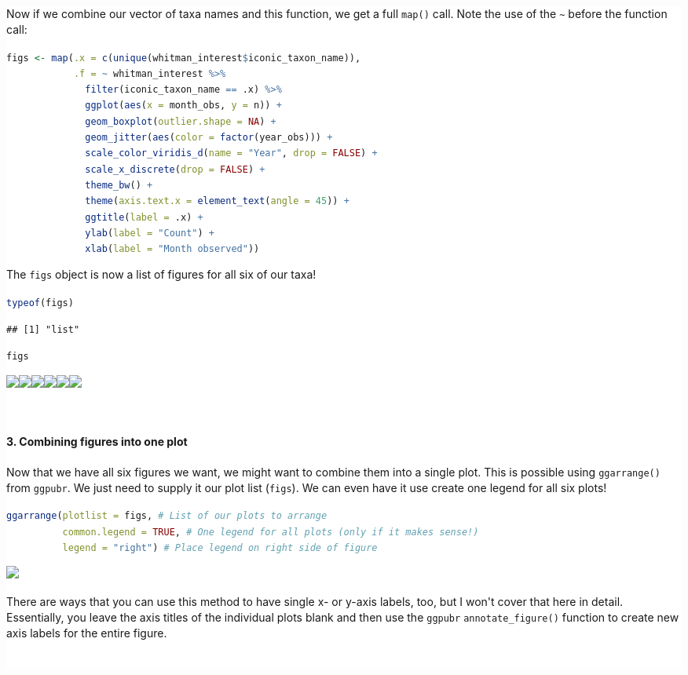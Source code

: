Now if we combine our vector of taxa names and this function, we get a full `map()` call. Note the use of the `~` before the function call:

```r
figs <- map(.x = c(unique(whitman_interest$iconic_taxon_name)),
            .f = ~ whitman_interest %>%
              filter(iconic_taxon_name == .x) %>%
              ggplot(aes(x = month_obs, y = n)) +
              geom_boxplot(outlier.shape = NA) +
              geom_jitter(aes(color = factor(year_obs))) +
              scale_color_viridis_d(name = "Year", drop = FALSE) +
              scale_x_discrete(drop = FALSE) +
              theme_bw() +
              theme(axis.text.x = element_text(angle = 45)) +
              ggtitle(label = .x) +
              ylab(label = "Count") +
              xlab(label = "Month observed"))
```

The `figs` object is now a list of figures for all six of our taxa!

```r
typeof(figs)
```

```
## [1] "list"
```


```r
figs
```

<img src="{{< blogdown/postref >}}index_files/figure-html/unnamed-chunk-13-1.png" width="50%" /><img src="{{< blogdown/postref >}}index_files/figure-html/unnamed-chunk-13-2.png" width="50%" /><img src="{{< blogdown/postref >}}index_files/figure-html/unnamed-chunk-13-3.png" width="50%" /><img src="{{< blogdown/postref >}}index_files/figure-html/unnamed-chunk-13-4.png" width="50%" /><img src="{{< blogdown/postref >}}index_files/figure-html/unnamed-chunk-13-5.png" width="50%" /><img src="{{< blogdown/postref >}}index_files/figure-html/unnamed-chunk-13-6.png" width="50%" />
  
<br/>

#### 3. Combining figures into one plot

Now that we have all six figures we want, we might want to combine them into a single plot. This is possible using `ggarrange()` from `ggpubr`. We just need to supply it our plot list (`figs`). We can even have it use create one legend for all six plots!

```r
ggarrange(plotlist = figs, # List of our plots to arrange
          common.legend = TRUE, # One legend for all plots (only if it makes sense!)
          legend = "right") # Place legend on right side of figure
```

<img src="{{< blogdown/postref >}}index_files/figure-html/unnamed-chunk-14-1.png" width="672" />

There are ways that you can use this method to have single x- or y-axis labels, too, but I won't cover that here in detail. Essentially, you leave the axis titles of the individual plots blank and then use the `ggpubr` `annotate_figure()` function to create new axis labels for the entire figure. 
  
<br/>
